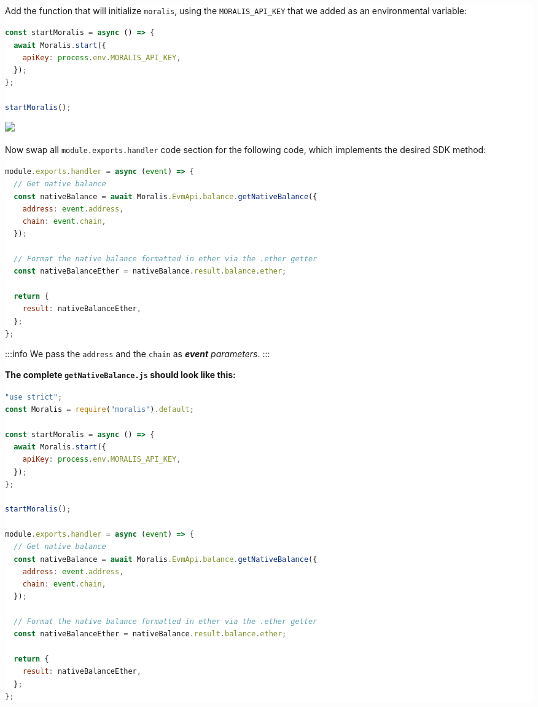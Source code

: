 Add the function that will initialize `moralis`, using the `MORALIS_API_KEY` that we added as an environmental variable:

```javascript
const startMoralis = async () => {
  await Moralis.start({
    apiKey: process.env.MORALIS_API_KEY,
  });
};

startMoralis();
```

![](/img/content/431d2db-image.webp)

Now swap all `module.exports.handler` code section for the following code, which implements the desired SDK method:

```javascript
module.exports.handler = async (event) => {
  // Get native balance
  const nativeBalance = await Moralis.EvmApi.balance.getNativeBalance({
    address: event.address,
    chain: event.chain,
  });

  // Format the native balance formatted in ether via the .ether getter
  const nativeBalanceEther = nativeBalance.result.balance.ether;

  return {
    result: nativeBalanceEther,
  };
};
```

:::info
We pass the `address` and the `chain` as _**event** parameters_.
:::

**The complete `getNativeBalance.js` should look like this:**

```javascript
"use strict";
const Moralis = require("moralis").default;

const startMoralis = async () => {
  await Moralis.start({
    apiKey: process.env.MORALIS_API_KEY,
  });
};

startMoralis();

module.exports.handler = async (event) => {
  // Get native balance
  const nativeBalance = await Moralis.EvmApi.balance.getNativeBalance({
    address: event.address,
    chain: event.chain,
  });

  // Format the native balance formatted in ether via the .ether getter
  const nativeBalanceEther = nativeBalance.result.balance.ether;

  return {
    result: nativeBalanceEther,
  };
};
```